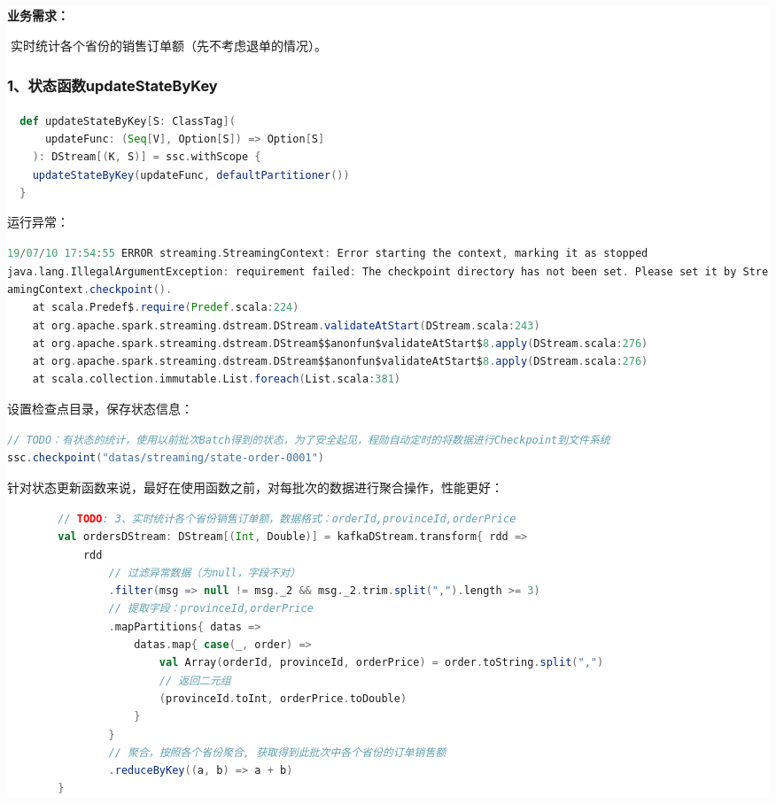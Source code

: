 **业务需求：**

​		实时统计各个省份的销售订单额（先不考虑退单的情况）。



### 1、状态函数updateStateByKey

```scala
  def updateStateByKey[S: ClassTag](
      updateFunc: (Seq[V], Option[S]) => Option[S]
    ): DStream[(K, S)] = ssc.withScope {
    updateStateByKey(updateFunc, defaultPartitioner())
  }
```

运行异常：

```scala
19/07/10 17:54:55 ERROR streaming.StreamingContext: Error starting the context, marking it as stopped
java.lang.IllegalArgumentException: requirement failed: The checkpoint directory has not been set. Please set it by StreamingContext.checkpoint().
	at scala.Predef$.require(Predef.scala:224)
	at org.apache.spark.streaming.dstream.DStream.validateAtStart(DStream.scala:243)
	at org.apache.spark.streaming.dstream.DStream$$anonfun$validateAtStart$8.apply(DStream.scala:276)
	at org.apache.spark.streaming.dstream.DStream$$anonfun$validateAtStart$8.apply(DStream.scala:276)
	at scala.collection.immutable.List.foreach(List.scala:381)
```

设置检查点目录，保存状态信息：

```scala
// TODO：有状态的统计，使用以前批次Batch得到的状态，为了安全起见，程勋自动定时的将数据进行Checkpoint到文件系统
ssc.checkpoint("datas/streaming/state-order-0001")
```

针对状态更新函数来说，最好在使用函数之前，对每批次的数据进行聚合操作，性能更好：

```scala
		// TODO: 3、实时统计各个省份销售订单额，数据格式：orderId,provinceId,orderPrice
		val ordersDStream: DStream[(Int, Double)] = kafkaDStream.transform{ rdd =>
			rdd
				// 过滤异常数据（为null，字段不对）
		    	.filter(msg => null != msg._2 && msg._2.trim.split(",").length >= 3)
				// 提取字段：provinceId,orderPrice
		    	.mapPartitions{ datas =>
					datas.map{ case(_, order) =>
						val Array(orderId, provinceId, orderPrice) = order.toString.split(",")
						// 返回二元组
						(provinceId.toInt, orderPrice.toDouble)
					}
				}
				// 聚合，按照各个省份聚合, 获取得到此批次中各个省份的订单销售额
		    	.reduceByKey((a, b) => a + b)
		}
```
